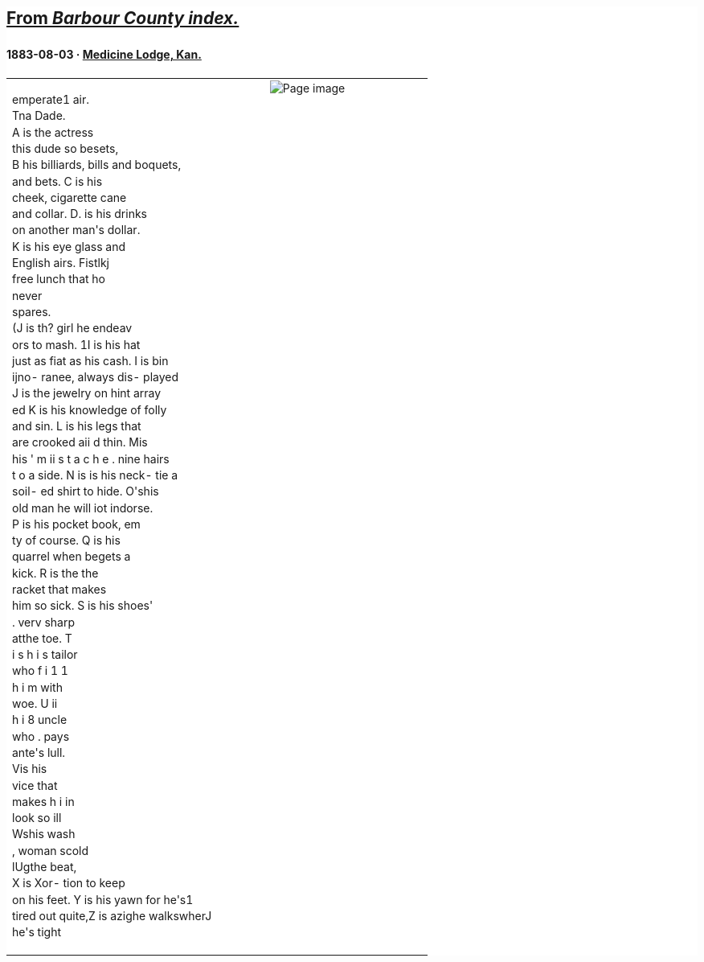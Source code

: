 
## [From _Barbour County index._](https://www.loc.gov/resource/sn82015080/1883-08-03/ed-1/?sp=1)

#### 1883-08-03 &middot; [Medicine Lodge, Kan.](http://dbpedia.org/resource/Medicine_Lodge%2C_Kansas)

<table style="width: 100%;"><tr><td style="width: 50%">

emperate1 air.  
Tna Dade.  
A is the actress  
this dude so besets,  
B his billiards, bills and boquets,  
and bets. C is his  
cheek, cigarette cane  
and collar. D. is his drinks  
on another man&#x27;s dollar.  
K is his eye glass and  
English airs. Fistlkj  
free lunch that ho  
never  
spares.  
(J is th? girl he endeav­  
ors to mash. 1I is his hat  
just as fiat as his cash. I is bin  
ijno- ranee, always dis- played  
J is the jewelry on hint array­  
ed K is his knowledge of folly  
and sin. L is his legs that  
are crooked aii d thin. Mis  
his &#x27; m ii s t a c h e . nine hairs  
t o a side. N is is his neck- tie a  
soil- ed shirt to hide. O&#x27;shis  
old man he will iot indorse.  
P is his pocket book, em­  
ty of course. Q is his  
quarrel when begets a  
kick. R is the the  
racket that makes  
him so sick. S is his shoes&#x27;  
. verv sharp  
atthe toe. T  
i s h i s tailor  
who f i 1 1  
h i m with  
woe. U ii  
h i 8 uncle  
who . pays  
ante&#x27;s lull.  
Vis his  
vice that  
makes h i in  
look so ill  
Wshis wash  
, woman scold  
lUgthe beat,  
X is Xor- tion to keep  
on his feet. Y is his yawn for he&#x27;s1  
tired out quite,Z is azighe walkswherJ  
he&#x27;s tight
</td><td style="width: 50%; max-height: 75%; margin: auto; display: block;">
<img alt="Page image" src="https://tile.loc.gov/image-services/iiif/service:ndnp:khi:batch_khi_harvey_ver03:data:sn82015080:00212473777:1883080301:0107/pct:83.466733,21.566673,10.880440,22.005182/!600,600/0/default.jpg"/>